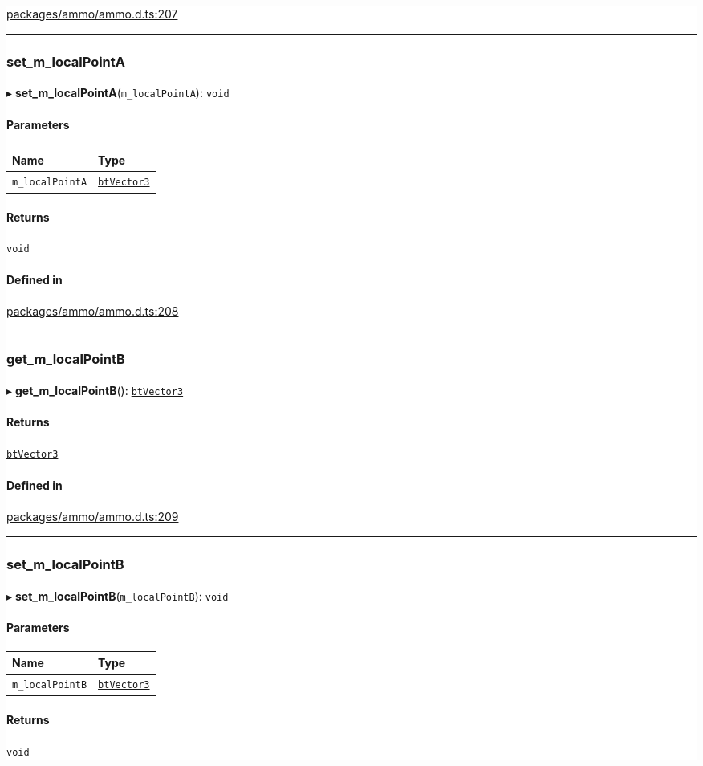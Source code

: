 [packages/ammo/ammo.d.ts:207](https://github.com/Orillusion/orillusion/blob/main/packages/ammo/ammo.d.ts#L207)

___

### set\_m\_localPointA

▸ **set_m_localPointA**(`m_localPointA`): `void`

#### Parameters

| Name | Type |
| :------ | :------ |
| `m_localPointA` | [`btVector3`](Ammo.btVector3.md) |

#### Returns

`void`

#### Defined in

[packages/ammo/ammo.d.ts:208](https://github.com/Orillusion/orillusion/blob/main/packages/ammo/ammo.d.ts#L208)

___

### get\_m\_localPointB

▸ **get_m_localPointB**(): [`btVector3`](Ammo.btVector3.md)

#### Returns

[`btVector3`](Ammo.btVector3.md)

#### Defined in

[packages/ammo/ammo.d.ts:209](https://github.com/Orillusion/orillusion/blob/main/packages/ammo/ammo.d.ts#L209)

___

### set\_m\_localPointB

▸ **set_m_localPointB**(`m_localPointB`): `void`

#### Parameters

| Name | Type |
| :------ | :------ |
| `m_localPointB` | [`btVector3`](Ammo.btVector3.md) |

#### Returns

`void`
